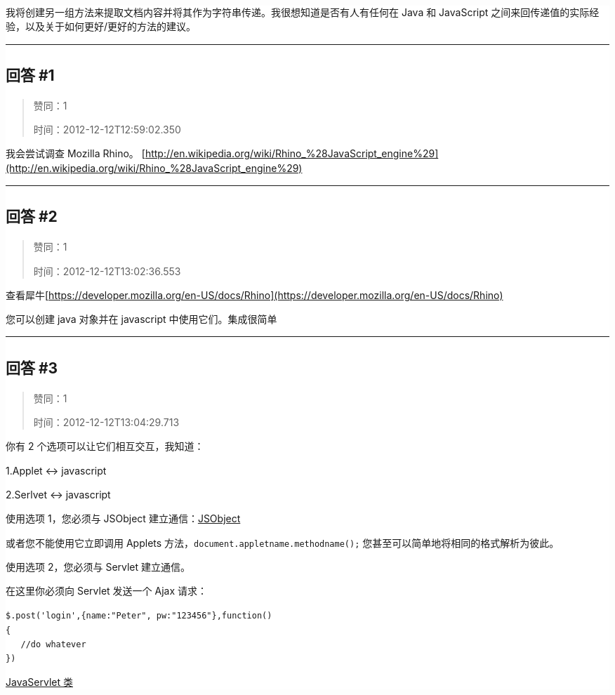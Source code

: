 我将创建另一组方法来提取文档内容并将其作为字符串传递。我很想知道是否有人有任何在 Java 和 JavaScript 之间来回传递值的实际经验，以及关于如何更好/更好的方法的建议。

* * *

## 回答 #1

> 赞同：1
> 
> 时间：2012-12-12T12:59:02.350

我会尝试调查 Mozilla Rhino。
[http://en.wikipedia.org/wiki/Rhino_%28JavaScript_engine%29](http://en.wikipedia.org/wiki/Rhino_%28JavaScript_engine%29)

* * *

## 回答 #2

> 赞同：1
> 
> 时间：2012-12-12T13:02:36.553

查看犀牛[https://developer.mozilla.org/en-US/docs/Rhino](https://developer.mozilla.org/en-US/docs/Rhino)

您可以创建 java 对象并在 javascript 中使用它们。集成很简单

* * *

## 回答 #3

> 赞同：1
> 
> 时间：2012-12-12T13:04:29.713

你有 2 个选项可以让它们相互交互，我知道：

1.Applet <-> javascript

2.Serlvet <-> javascript

使用选项 1，您必须与 JSObject 建立通信：[JSObject](http://docs.oracle.com/javase/tutorial/deployment/applet/invokingJavaScriptFromApplet.html)

或者您不能使用它立即调用 Applets 方法，`document.appletname.methodname();` 您甚至可以简单地将相同的格式解析为彼此。

使用选项 2，您必须与 Servlet 建立通信。

在这里你必须向 Servlet 发送一个 Ajax 请求：

```
$.post('login',{name:"Peter", pw:"123456"},function() 
{ 
   //do whatever
}) 
```

[JavaServlet 类](http://docs.oracle.com/javaee/1.4/api/javax/servlet/http/HttpServlet.html)
